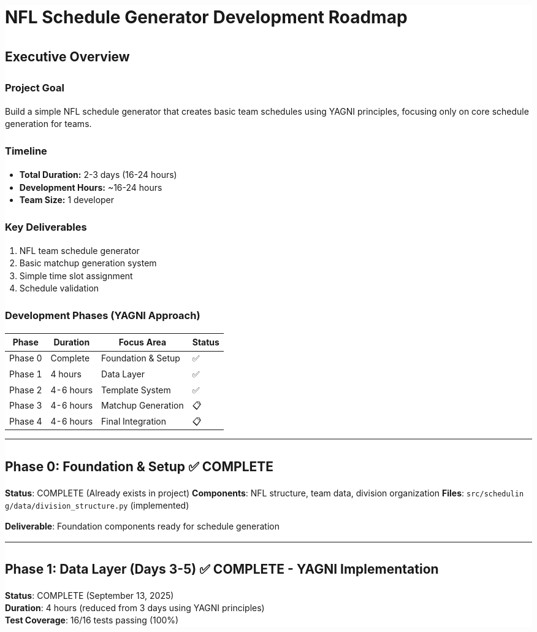# NFL Schedule Generator Development Roadmap

## Executive Overview

### Project Goal
Build a simple NFL schedule generator that creates basic team schedules using YAGNI principles, focusing only on core schedule generation for teams.

### Timeline
- **Total Duration:** 2-3 days (16-24 hours)
- **Development Hours:** ~16-24 hours
- **Team Size:** 1 developer

### Key Deliverables
1. NFL team schedule generator
2. Basic matchup generation system
3. Simple time slot assignment
4. Schedule validation

### Development Phases (YAGNI Approach)
| Phase | Duration | Focus Area | Status |
|-------|----------|------------|--------|
| Phase 0 | Complete | Foundation & Setup | ✅ |
| Phase 1 | 4 hours | Data Layer | ✅ |
| Phase 2 | 4-6 hours | Template System | ✅ |
| Phase 3 | 4-6 hours | Matchup Generation | 📋 |
| Phase 4 | 4-6 hours | Final Integration | 📋 |

---

## Phase 0: Foundation & Setup ✅ COMPLETE

**Status**: COMPLETE (Already exists in project)
**Components**: NFL structure, team data, division organization
**Files**: `src/scheduling/data/division_structure.py` (implemented)

**Deliverable**: Foundation components ready for schedule generation

---

## Phase 1: Data Layer (Days 3-5) ✅ COMPLETE - YAGNI Implementation

**Status**: COMPLETE (September 13, 2025)  
**Duration**: 4 hours (reduced from 3 days using YAGNI principles)  
**Test Coverage**: 16/16 tests passing (100%)

